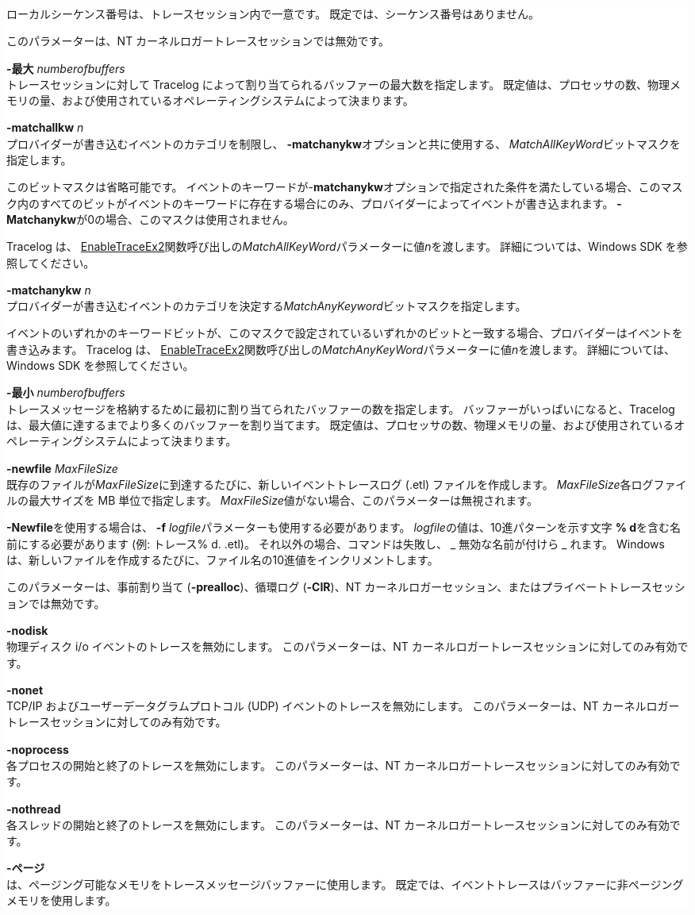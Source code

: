 ローカルシーケンス番号は、トレースセッション内で一意です。 既定では、シーケンス番号はありません。

このパラメーターは、NT カーネルロガートレースセッションでは無効です。

<span id="_______-max_______NumberOfBuffers______"></span><span id="_______-max_______numberofbuffers______"></span><span id="_______-MAX_______NUMBEROFBUFFERS______"></span>**-最大** *numberofbuffers*   
トレースセッションに対して Tracelog によって割り当てられるバッファーの最大数を指定します。 既定値は、プロセッサの数、物理メモリの量、および使用されているオペレーティングシステムによって決まります。

<span id="_______-matchallkw________n______"></span><span id="_______-MATCHALLKW________N______"></span>**-matchallkw** *n*   
プロバイダーが書き込むイベントのカテゴリを制限し、 **-matchanykw**オプションと共に使用する、 *MatchAllKeyWord*ビットマスクを指定します。

このビットマスクは省略可能です。 イベントのキーワードが-**matchanykw**オプションで指定された条件を満たしている場合、このマスク内のすべてのビットがイベントのキーワードに存在する場合にのみ、プロバイダーによってイベントが書き込まれます。 **-Matchanykw**が0の場合、このマスクは使用されません。

Tracelog は、 [EnableTraceEx2](https://docs.microsoft.com/windows/win32/api/evntrace/nf-evntrace-enabletraceex2)関数呼び出しの*MatchAllKeyWord*パラメーターに値*n*を渡します。 詳細については、Windows SDK を参照してください。

<span id="_______-matchanykw________n______"></span><span id="_______-MATCHANYKW________N______"></span>**-matchanykw** *n*   
プロバイダーが書き込むイベントのカテゴリを決定する*MatchAnyKeyword*ビットマスクを指定します。

イベントのいずれかのキーワードビットが、このマスクで設定されているいずれかのビットと一致する場合、プロバイダーはイベントを書き込みます。 Tracelog は、 [EnableTraceEx2](https://docs.microsoft.com/windows/win32/api/evntrace/nf-evntrace-enabletraceex2)関数呼び出しの*MatchAnyKeyWord*パラメーターに値*n*を渡します。 詳細については、Windows SDK を参照してください。

<span id="_______-min_______NumberOfBuffers______"></span><span id="_______-min_______numberofbuffers______"></span><span id="_______-MIN_______NUMBEROFBUFFERS______"></span>**-最小** *numberofbuffers*   
トレースメッセージを格納するために最初に割り当てられたバッファーの数を指定します。 バッファーがいっぱいになると、Tracelog は、最大値に達するまでより多くのバッファーを割り当てます。 既定値は、プロセッサの数、物理メモリの量、および使用されているオペレーティングシステムによって決まります。

<span id="_______-newfile_______MaxFileSize______"></span><span id="_______-newfile_______maxfilesize______"></span><span id="_______-NEWFILE_______MAXFILESIZE______"></span>**-newfile** *MaxFileSize*   
既存のファイルが*MaxFileSize*に到達するたびに、新しいイベントトレースログ (.etl) ファイルを作成します。 *MaxFileSize*各ログファイルの最大サイズを MB 単位で指定します。 *MaxFileSize*値がない場合、このパラメーターは無視されます。

**-Newfile**を使用する場合は、 **-f** *logfile*パラメーターも使用する必要があります。 *logfile*の値は、10進パターンを示す文字 **% d**を含む名前にする必要があります (例: トレース% d. .etl)。 それ以外の場合、コマンドは失敗し、 \_ 無効な名前が付けら \_ れます。 Windows は、新しいファイルを作成するたびに、ファイル名の10進値をインクリメントします。

このパラメーターは、事前割り当て (**-prealloc**)、循環ログ (**-CIR**)、NT カーネルロガーセッション、またはプライベートトレースセッションでは無効です。

<span id="_______-nodisk______"></span><span id="_______-NODISK______"></span>**-nodisk**   
物理ディスク i/o イベントのトレースを無効にします。 このパラメーターは、NT カーネルロガートレースセッションに対してのみ有効です。

<span id="_______-nonet______"></span><span id="_______-NONET______"></span>**-nonet**   
TCP/IP およびユーザーデータグラムプロトコル (UDP) イベントのトレースを無効にします。 このパラメーターは、NT カーネルロガートレースセッションに対してのみ有効です。

<span id="_______-noprocess______"></span><span id="_______-NOPROCESS______"></span>**-noprocess**   
各プロセスの開始と終了のトレースを無効にします。 このパラメーターは、NT カーネルロガートレースセッションに対してのみ有効です。

<span id="_______-nothread______"></span><span id="_______-NOTHREAD______"></span>**-nothread**   
各スレッドの開始と終了のトレースを無効にします。 このパラメーターは、NT カーネルロガートレースセッションに対してのみ有効です。

<span id="_______-paged______"></span><span id="_______-PAGED______"></span>**-ページ**   
は、ページング可能なメモリをトレースメッセージバッファーに使用します。 既定では、イベントトレースはバッファーに非ページングメモリを使用します。
